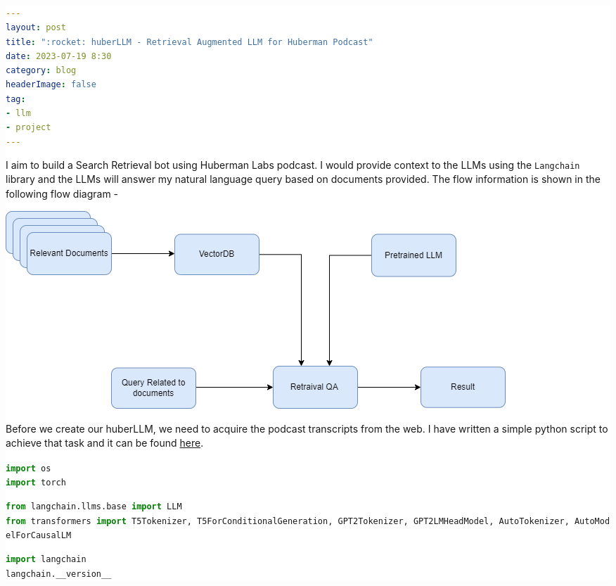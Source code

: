 ```yaml
---
layout: post
title: ":rocket: huberLLM - Retrieval Augmented LLM for Huberman Podcast"
date: 2023-07-19 8:30
category: blog
headerImage: false
tag:
- llm
- project
---
```


I aim to build a Search Retrieval bot using Huberman Labs podcast. I would provide context to the LLMs using the `Langchain` library and the LLMs will answer my natural language query based on documents provided. The flow information is shown in the following flow diagram - 

![LLm App flow](/assets/images/llm-app-flow.png)

Before we create our huberLLM, we need to acquire the podcast transcripts from the web. I have written a simple python script to achieve that task and it can be found [here](https://gist.github.com/AshishSinha5/e0c6a85e6745608632717acfb3213453). 

```python
import os
import torch
```


```python
from langchain.llms.base import LLM
from transformers import T5Tokenizer, T5ForConditionalGeneration, GPT2Tokenizer, GPT2LMHeadModel, AutoTokenizer, AutoModelForCausalLM
```

```python
import langchain 
langchain.__version__
```

